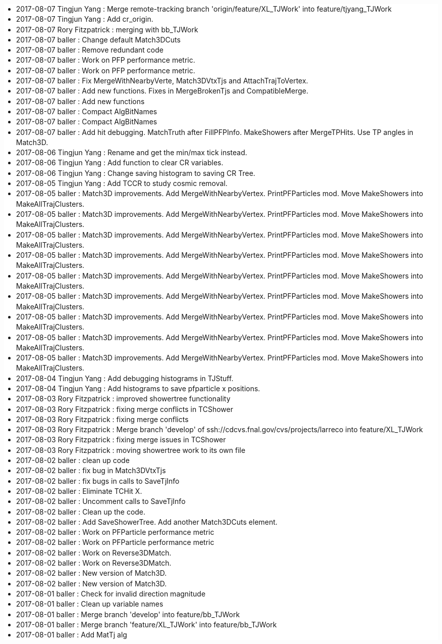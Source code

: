 -   2017-08-07 Tingjun Yang : Merge remote-tracking branch 'origin/feature/XL_TJWork' into feature/tjyang_TJWork
-   2017-08-07 Tingjun Yang : Add cr_origin.
-   2017-08-07 Rory Fitzpatrick : merging with bb_TJWork
-   2017-08-07 baller : Change default Match3DCuts
-   2017-08-07 baller : Remove redundant code
-   2017-08-07 baller : Work on PFP performance metric.
-   2017-08-07 baller : Work on PFP performance metric.
-   2017-08-07 baller : Fix MergeWithNearbyVerte, Match3DVtxTjs and AttachTrajToVertex.
-   2017-08-07 baller : Add new functions. Fixes in MergeBrokenTjs and CompatibleMerge.
-   2017-08-07 baller : Add new functions
-   2017-08-07 baller : Compact AlgBitNames
-   2017-08-07 baller : Compact AlgBitNames
-   2017-08-07 baller : Add hit debugging. MatchTruth after FillPFPInfo. MakeShowers after MergeTPHits. Use TP angles in Match3D.
-   2017-08-06 Tingjun Yang : Rename and get the min/max tick instead.
-   2017-08-06 Tingjun Yang : Add function to clear CR variables.
-   2017-08-06 Tingjun Yang : Change saving histogram to saving CR Tree.
-   2017-08-05 Tingjun Yang : Add TCCR to study cosmic removal.
-   2017-08-05 baller : Match3D improvements. Add MergeWithNearbyVertex. PrintPFParticles mod. Move MakeShowers into MakeAllTrajClusters.
-   2017-08-05 baller : Match3D improvements. Add MergeWithNearbyVertex. PrintPFParticles mod. Move MakeShowers into MakeAllTrajClusters.
-   2017-08-05 baller : Match3D improvements. Add MergeWithNearbyVertex. PrintPFParticles mod. Move MakeShowers into MakeAllTrajClusters.
-   2017-08-05 baller : Match3D improvements. Add MergeWithNearbyVertex. PrintPFParticles mod. Move MakeShowers into MakeAllTrajClusters.
-   2017-08-05 baller : Match3D improvements. Add MergeWithNearbyVertex. PrintPFParticles mod. Move MakeShowers into MakeAllTrajClusters.
-   2017-08-05 baller : Match3D improvements. Add MergeWithNearbyVertex. PrintPFParticles mod. Move MakeShowers into MakeAllTrajClusters.
-   2017-08-05 baller : Match3D improvements. Add MergeWithNearbyVertex. PrintPFParticles mod. Move MakeShowers into MakeAllTrajClusters.
-   2017-08-05 baller : Match3D improvements. Add MergeWithNearbyVertex. PrintPFParticles mod. Move MakeShowers into MakeAllTrajClusters.
-   2017-08-05 baller : Match3D improvements. Add MergeWithNearbyVertex. PrintPFParticles mod. Move MakeShowers into MakeAllTrajClusters.
-   2017-08-04 Tingjun Yang : Add debugging histograms in TJStuff.
-   2017-08-04 Tingjun Yang : Add histograms to save pfparticle x positions.
-   2017-08-03 Rory Fitzpatrick : improved showertree functionality
-   2017-08-03 Rory Fitzpatrick : fixing merge conflicts in TCShower
-   2017-08-03 Rory Fitzpatrick : fixing merge conflicts
-   2017-08-03 Rory Fitzpatrick : Merge branch 'develop' of ssh://cdcvs.fnal.gov/cvs/projects/larreco into feature/XL_TJWork
-   2017-08-03 Rory Fitzpatrick : fixing merge issues in TCShower
-   2017-08-03 Rory Fitzpatrick : moving showertree work to its own file
-   2017-08-02 baller : clean up code
-   2017-08-02 baller : fix bug in Match3DVtxTjs
-   2017-08-02 baller : fix bugs in calls to SaveTjInfo
-   2017-08-02 baller : Eliminate TCHit X.
-   2017-08-02 baller : Uncomment calls to SaveTjInfo
-   2017-08-02 baller : Clean up the code.
-   2017-08-02 baller : Add SaveShowerTree. Add another Match3DCuts element.
-   2017-08-02 baller : Work on PFParticle performance metric
-   2017-08-02 baller : Work on PFParticle performance metric
-   2017-08-02 baller : Work on Reverse3DMatch.
-   2017-08-02 baller : Work on Reverse3DMatch.
-   2017-08-02 baller : New version of Match3D.
-   2017-08-02 baller : New version of Match3D.
-   2017-08-01 baller : Check for invalid direction magnitude
-   2017-08-01 baller : Clean up variable names
-   2017-08-01 baller : Merge branch 'develop' into feature/bb_TJWork
-   2017-08-01 baller : Merge branch 'feature/XL_TJWork' into feature/bb_TJWork
-   2017-08-01 baller : Add MatTj alg